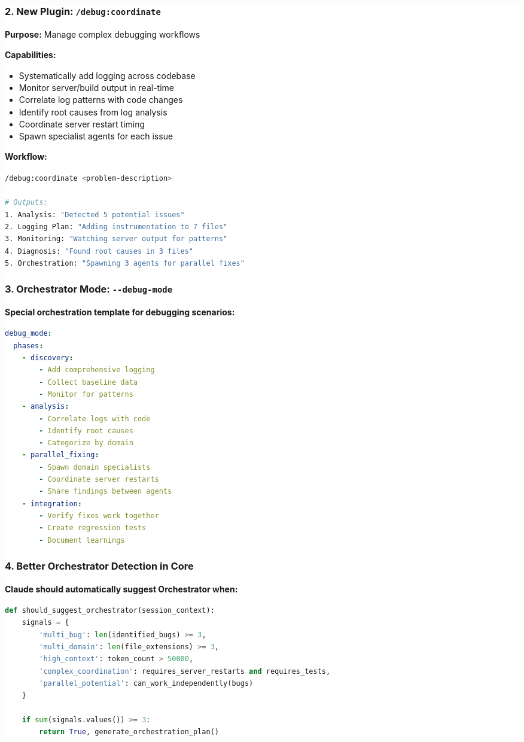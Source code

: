### 2. New Plugin: `/debug:coordinate`

**Purpose:** Manage complex debugging workflows

**Capabilities:**
- Systematically add logging across codebase
- Monitor server/build output in real-time
- Correlate log patterns with code changes
- Identify root causes from log analysis
- Coordinate server restart timing
- Spawn specialist agents for each issue

**Workflow:**
```bash
/debug:coordinate <problem-description>

# Outputs:
1. Analysis: "Detected 5 potential issues"
2. Logging Plan: "Adding instrumentation to 7 files"
3. Monitoring: "Watching server output for patterns"
4. Diagnosis: "Found root causes in 3 files"
5. Orchestration: "Spawning 3 agents for parallel fixes"
```

### 3. Orchestrator Mode: `--debug-mode`

**Special orchestration template for debugging scenarios:**

```yaml
debug_mode:
  phases:
    - discovery:
        - Add comprehensive logging
        - Collect baseline data
        - Monitor for patterns
    - analysis:
        - Correlate logs with code
        - Identify root causes
        - Categorize by domain
    - parallel_fixing:
        - Spawn domain specialists
        - Coordinate server restarts
        - Share findings between agents
    - integration:
        - Verify fixes work together
        - Create regression tests
        - Document learnings
```

### 4. Better Orchestrator Detection in Core

**Claude should automatically suggest Orchestrator when:**

```python
def should_suggest_orchestrator(session_context):
    signals = {
        'multi_bug': len(identified_bugs) >= 3,
        'multi_domain': len(file_extensions) >= 3,
        'high_context': token_count > 50000,
        'complex_coordination': requires_server_restarts and requires_tests,
        'parallel_potential': can_work_independently(bugs)
    }

    if sum(signals.values()) >= 3:
        return True, generate_orchestration_plan()
```
